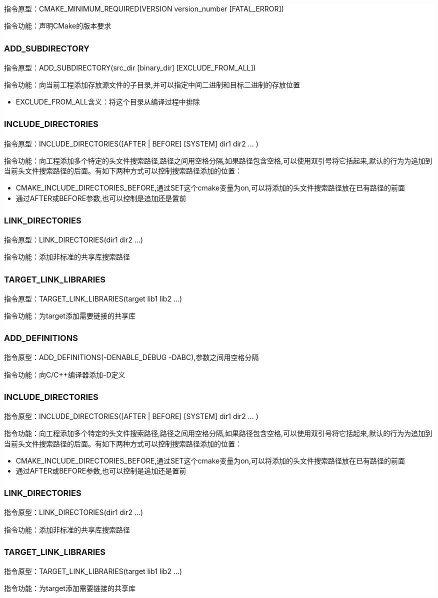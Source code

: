 指令原型：CMAKE_MINIMUM_REQUIRED(VERSION version_number [FATAL_ERROR])

指令功能：声明CMake的版本要求

### **ADD_SUBDIRECTORY**

指令原型：ADD_SUBDIRECTORY(src_dir [binary_dir] [EXCLUDE_FROM_ALL])

指令功能：向当前工程添加存放源文件的子目录,并可以指定中间二进制和目标二进制的存放位置

-   EXCLUDE_FROM_ALL含义：将这个目录从编译过程中排除

### INCLUDE_DIRECTORIES

指令原型：INCLUDE_DIRECTORIES([AFTER | BEFORE] [SYSTEM] dir1 dir2 … )

指令功能：向工程添加多个特定的头文件搜索路径,路径之间用空格分隔,如果路径包含空格,可以使用双引号将它括起来,默认的行为为追加到当前头文件搜索路径的后面。有如下两种方式可以控制搜索路径添加的位置：

- CMAKE_INCLUDE_DIRECTORIES_BEFORE,通过SET这个cmake变量为on,可以将添加的头文件搜索路径放在已有路径的前面
- 通过AFTER或BEFORE参数,也可以控制是追加还是置前

### **LINK_DIRECTORIES**

指令原型：LINK_DIRECTORIES(dir1 dir2 …)

指令功能：添加非标准的共享库搜索路径

### TARGET_LINK_LIBRARIES

指令原型：TARGET_LINK_LIBRARIES(target lib1 lib2 …)

指令功能：为target添加需要链接的共享库

### **ADD_DEFINITIONS**

指令原型：ADD_DEFINITIONS(-DENABLE_DEBUG -DABC),参数之间用空格分隔

指令功能：向C/C++编译器添加-D定义

### **INCLUDE_DIRECTORIES**

指令原型：INCLUDE_DIRECTORIES([AFTER | BEFORE] [SYSTEM] dir1 dir2 … )

指令功能：向工程添加多个特定的头文件搜索路径,路径之间用空格分隔,如果路径包含空格,可以使用双引号将它括起来,默认的行为为追加到当前头文件搜索路径的后面。有如下两种方式可以控制搜索路径添加的位置：
  - CMAKE_INCLUDE_DIRECTORIES_BEFORE,通过SET这个cmake变量为on,可以将添加的头文件搜索路径放在已有路径的前面
  - 通过AFTER或BEFORE参数,也可以控制是追加还是置前

### **LINK_DIRECTORIES**

指令原型：LINK_DIRECTORIES(dir1 dir2 …)

指令功能：添加非标准的共享库搜索路径

### **TARGET_LINK_LIBRARIES**

  指令原型：TARGET_LINK_LIBRARIES(target lib1 lib2 …)

  指令功能：为target添加需要链接的共享库

